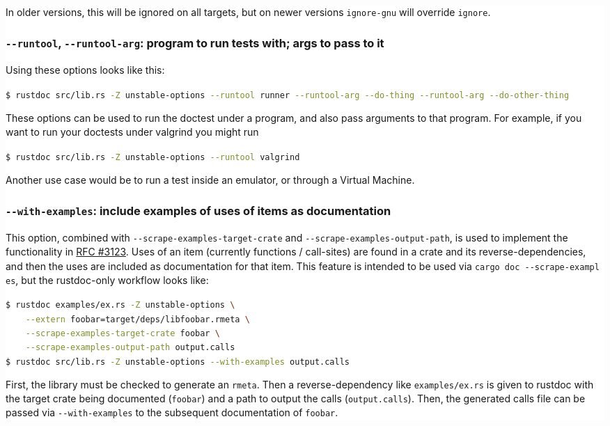 In older versions, this will be ignored on all targets, but on newer versions `ignore-gnu` will
override `ignore`.

### `--runtool`, `--runtool-arg`: program to run tests with; args to pass to it

Using these options looks like this:

```bash
$ rustdoc src/lib.rs -Z unstable-options --runtool runner --runtool-arg --do-thing --runtool-arg --do-other-thing
```

These options can be used to run the doctest under a program, and also pass arguments to
that program. For example, if you want to run your doctests under valgrind you might run

```bash
$ rustdoc src/lib.rs -Z unstable-options --runtool valgrind
```

Another use case would be to run a test inside an emulator, or through a Virtual Machine.

### `--with-examples`: include examples of uses of items as documentation

This option, combined with `--scrape-examples-target-crate` and
`--scrape-examples-output-path`, is used to implement the functionality in [RFC
#3123](https://github.com/rust-lang/rfcs/pull/3123). Uses of an item (currently
functions / call-sites) are found in a crate and its reverse-dependencies, and
then the uses are included as documentation for that item. This feature is
intended to be used via `cargo doc --scrape-examples`, but the rustdoc-only
workflow looks like:

```bash
$ rustdoc examples/ex.rs -Z unstable-options \
    --extern foobar=target/deps/libfoobar.rmeta \
    --scrape-examples-target-crate foobar \
    --scrape-examples-output-path output.calls
$ rustdoc src/lib.rs -Z unstable-options --with-examples output.calls
```

First, the library must be checked to generate an `rmeta`. Then a
reverse-dependency like `examples/ex.rs` is given to rustdoc with the target
crate being documented (`foobar`) and a path to output the calls
(`output.calls`). Then, the generated calls file can be passed via
`--with-examples` to the subsequent documentation of `foobar`.
